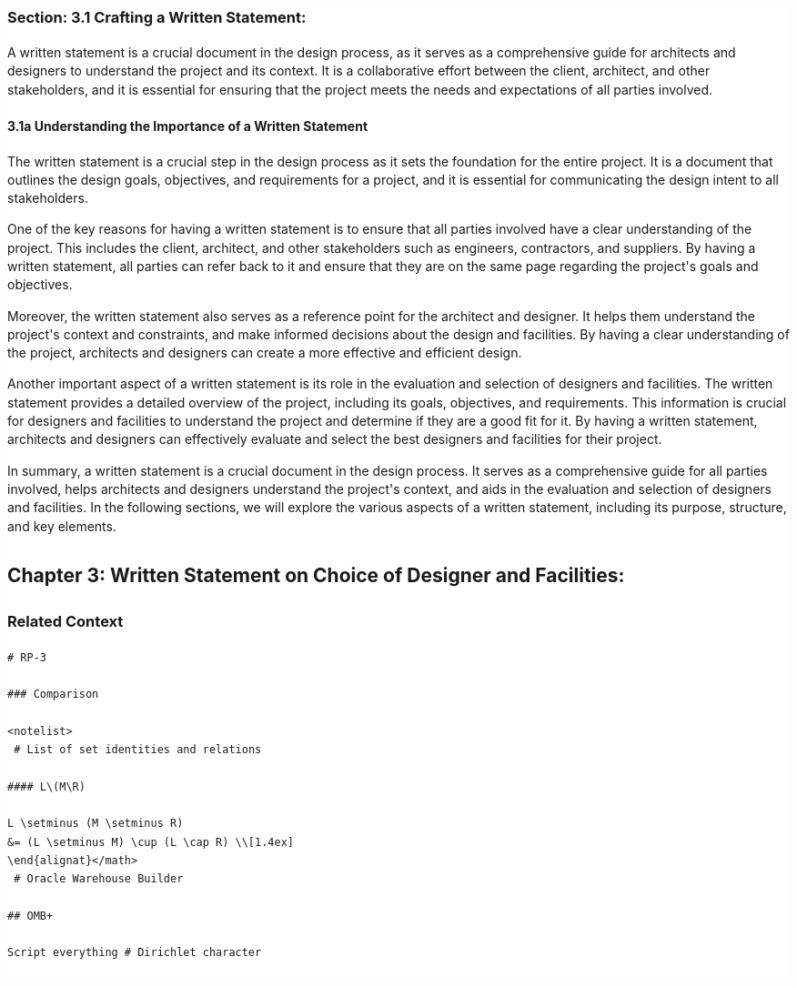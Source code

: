 


### Section: 3.1 Crafting a Written Statement:

A written statement is a crucial document in the design process, as it serves as a comprehensive guide for architects and designers to understand the project and its context. It is a collaborative effort between the client, architect, and other stakeholders, and it is essential for ensuring that the project meets the needs and expectations of all parties involved.

#### 3.1a Understanding the Importance of a Written Statement

The written statement is a crucial step in the design process as it sets the foundation for the entire project. It is a document that outlines the design goals, objectives, and requirements for a project, and it is essential for communicating the design intent to all stakeholders.

One of the key reasons for having a written statement is to ensure that all parties involved have a clear understanding of the project. This includes the client, architect, and other stakeholders such as engineers, contractors, and suppliers. By having a written statement, all parties can refer back to it and ensure that they are on the same page regarding the project's goals and objectives.

Moreover, the written statement also serves as a reference point for the architect and designer. It helps them understand the project's context and constraints, and make informed decisions about the design and facilities. By having a clear understanding of the project, architects and designers can create a more effective and efficient design.

Another important aspect of a written statement is its role in the evaluation and selection of designers and facilities. The written statement provides a detailed overview of the project, including its goals, objectives, and requirements. This information is crucial for designers and facilities to understand the project and determine if they are a good fit for it. By having a written statement, architects and designers can effectively evaluate and select the best designers and facilities for their project.

In summary, a written statement is a crucial document in the design process. It serves as a comprehensive guide for all parties involved, helps architects and designers understand the project's context, and aids in the evaluation and selection of designers and facilities. In the following sections, we will explore the various aspects of a written statement, including its purpose, structure, and key elements. 


## Chapter 3: Written Statement on Choice of Designer and Facilities:




### Related Context
```
# RP-3

### Comparison

<notelist>
 # List of set identities and relations

#### L\(M\R)

L \setminus (M \setminus R) 
&= (L \setminus M) \cup (L \cap R) \\[1.4ex]
\end{alignat}</math>
 # Oracle Warehouse Builder

## OMB+

Script everything # Dirichlet character


```
